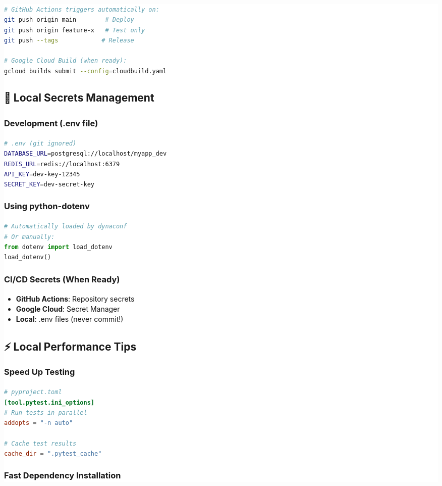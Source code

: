 ```bash
# GitHub Actions triggers automatically on:
git push origin main        # Deploy
git push origin feature-x   # Test only
git push --tags            # Release

# Google Cloud Build (when ready):
gcloud builds submit --config=cloudbuild.yaml
```

## 🔐 Local Secrets Management

### Development (.env file)

```bash
# .env (git ignored)
DATABASE_URL=postgresql://localhost/myapp_dev
REDIS_URL=redis://localhost:6379
API_KEY=dev-key-12345
SECRET_KEY=dev-secret-key
```

### Using python-dotenv

```python
# Automatically loaded by dynaconf
# Or manually:
from dotenv import load_dotenv
load_dotenv()
```

### CI/CD Secrets (When Ready)

- **GitHub Actions**: Repository secrets
- **Google Cloud**: Secret Manager
- **Local**: .env files (never commit!)

## ⚡ Local Performance Tips

### Speed Up Testing

```toml
# pyproject.toml
[tool.pytest.ini_options]
# Run tests in parallel
addopts = "-n auto"

# Cache test results
cache_dir = ".pytest_cache"
```

### Fast Dependency Installation
